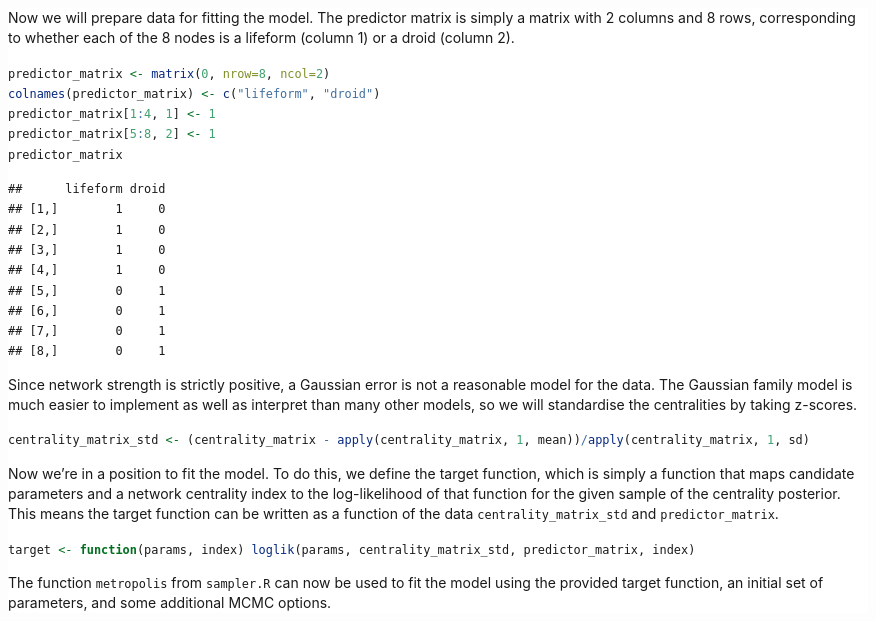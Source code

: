 Now we will prepare data for fitting the model. The predictor matrix is
simply a matrix with 2 columns and 8 rows, corresponding to whether each
of the 8 nodes is a lifeform (column 1) or a droid (column 2).

``` r
predictor_matrix <- matrix(0, nrow=8, ncol=2)
colnames(predictor_matrix) <- c("lifeform", "droid")
predictor_matrix[1:4, 1] <- 1
predictor_matrix[5:8, 2] <- 1
predictor_matrix
```

    ##      lifeform droid
    ## [1,]        1     0
    ## [2,]        1     0
    ## [3,]        1     0
    ## [4,]        1     0
    ## [5,]        0     1
    ## [6,]        0     1
    ## [7,]        0     1
    ## [8,]        0     1

Since network strength is strictly positive, a Gaussian error is not a
reasonable model for the data. The Gaussian family model is much easier
to implement as well as interpret than many other models, so we will
standardise the centralities by taking z-scores.

``` r
centrality_matrix_std <- (centrality_matrix - apply(centrality_matrix, 1, mean))/apply(centrality_matrix, 1, sd)
```

Now we’re in a position to fit the model. To do this, we define the
target function, which is simply a function that maps candidate
parameters and a network centrality index to the log-likelihood of that
function for the given sample of the centrality posterior. This means
the target function can be written as a function of the data
`centrality_matrix_std` and `predictor_matrix`.

``` r
target <- function(params, index) loglik(params, centrality_matrix_std, predictor_matrix, index)
```

The function `metropolis` from `sampler.R` can now be used to fit the
model using the provided target function, an initial set of parameters,
and some additional MCMC options.
